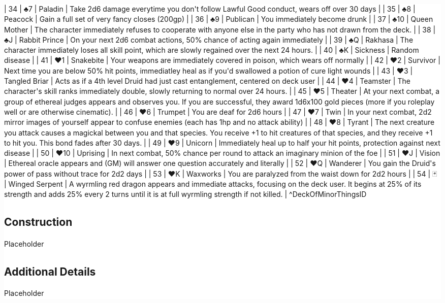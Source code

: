 | 34  | ♣7  | Paladin         | Take 2d6 damage everytime you don't follow Lawful Good conduct, wears off over 30 days                                                                                                                                      |
| 35  | ♣8  | Peacock         | Gain a full set of very fancy closes (200gp)                                                                                                                                                                                |
| 36  | ♣9  | Publican        | You immediately become drunk                                                                                                                                                                                                |
| 37  | ♣10 | Queen Mother    | The character immediately refuses to cooperate with anyone else in the party who has not drawn from the deck.                                                                                                               |
| 38  | ♣J  | Rabbit Prince   | On your next 2d6 combat actions, 50% chance of acting again immediately                                                                                                                                                     |
| 39  | ♣Q  | Rakhasa         | The character immediately loses all skill point, which are slowly regained over the next 24 hours.                                                                                                                          |
| 40  | ♣K  | Sickness        | Random disease                                                                                                                                                                                                              |
| 41  | ♥1  | Snakebite       | Your weapons are immediately covered in poison, which wears off normally                                                                                                                                                    |
| 42  | ♥2  | Survivor        | Next time you are below 50% hit points, immediatley heal as if you'd swallowed a potion of cure light wounds                                                                                                                |
| 43  | ♥3  | Tangled Briar   | Acts as if a 4th level Druid had just cast entanglement, centered on deck user                                                                                                                                              |
| 44  | ♥4  | Teamster        | The character's skill ranks immediately double, slowly returning to normal over 24 hours.                                                                                                                                   |
| 45  | ♥5  | Theater         | At your next combat, a group of ethereal judges appears and observes you.  If you are successful, they award 1d6x100 gold pieces (more if you roleplay well or are otherwise cinematic).                                    |
| 46  | ♥6  | Trumpet         | You are deaf for 2d6 hours                                                                                                                                                                                                  |
| 47  | ♥7  | Twin            | In your next combat, 2d2 mirror images of yourself appear to confuse enemies (each has 1hp and no attack ability)                                                                                                           |
| 48  | ♥8  | Tyrant          | The next creature you attack causes a magickal between you and that species.  You receive +1 to hit creatures of that species, and they receive +1 to hit you.  This bond fades after 30 days.                              |
| 49  | ♥9  | Unicorn         | Immediately heal up to half your hit points, protection against next disease                                                                                                                                                |
| 50  | ♥10 | Uprising        | In next combat, 50% chance per round to attack an imaginary minion of the foe                                                                                                                                               |
| 51  | ♥J  | Vision          | Ethereal oracle appears and (GM) will answer one question accurately and literally                                                                                                                                          |
| 52  | ♥Q  | Wanderer        | You gain the Druid's power of pass without trace for 2d2 days                                                                                                                                                               |
| 53  | ♥K  | Waxworks        | You are paralyzed from the waist down for 2d2 hours                                                                                                                                                                         |
| 54  | 🃏  | Winged Serpent  | A wyrmling red dragon appears and immediate attacks, focusing on the deck user.  It begins at 25% of its strength and adds 25% every 2 turns until it is at full wyrmling strength if not killed.                           |
^DeckOfMinorThingsID

## Construction
Placeholder

## Additional Details
Placeholder

